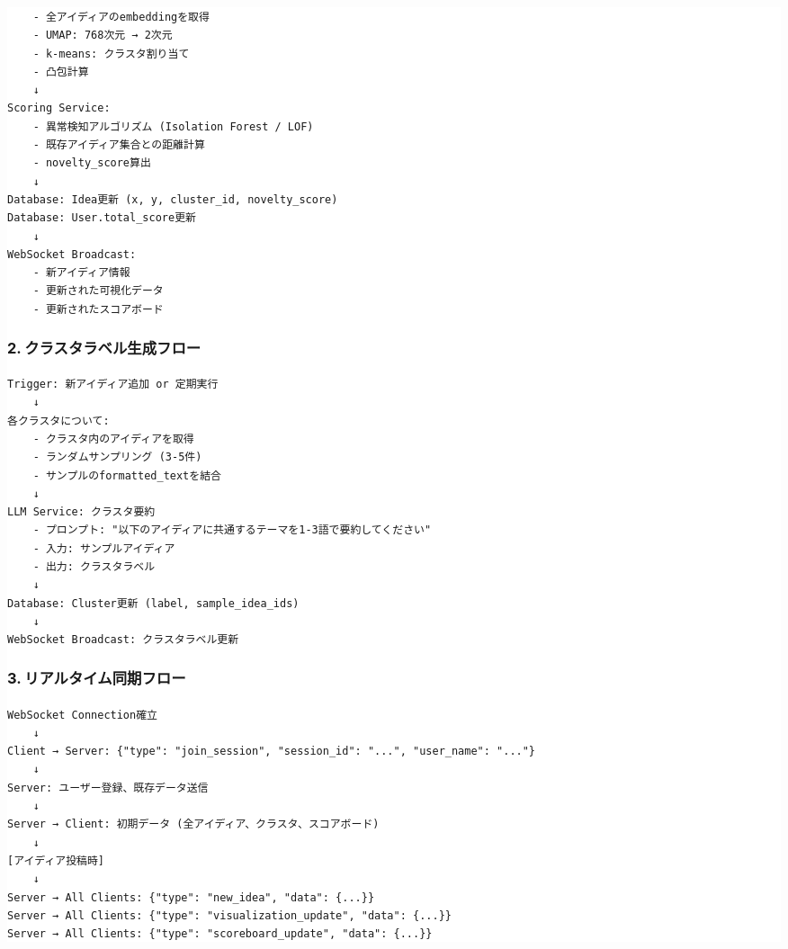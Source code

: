 ```
    - 全アイディアのembeddingを取得
    - UMAP: 768次元 → 2次元
    - k-means: クラスタ割り当て
    - 凸包計算
    ↓
Scoring Service:
    - 異常検知アルゴリズム (Isolation Forest / LOF)
    - 既存アイディア集合との距離計算
    - novelty_score算出
    ↓
Database: Idea更新 (x, y, cluster_id, novelty_score)
Database: User.total_score更新
    ↓
WebSocket Broadcast:
    - 新アイディア情報
    - 更新された可視化データ
    - 更新されたスコアボード
```

### 2. クラスタラベル生成フロー
```
Trigger: 新アイディア追加 or 定期実行
    ↓
各クラスタについて:
    - クラスタ内のアイディアを取得
    - ランダムサンプリング (3-5件)
    - サンプルのformatted_textを結合
    ↓
LLM Service: クラスタ要約
    - プロンプト: "以下のアイディアに共通するテーマを1-3語で要約してください"
    - 入力: サンプルアイディア
    - 出力: クラスタラベル
    ↓
Database: Cluster更新 (label, sample_idea_ids)
    ↓
WebSocket Broadcast: クラスタラベル更新
```

### 3. リアルタイム同期フロー
```
WebSocket Connection確立
    ↓
Client → Server: {"type": "join_session", "session_id": "...", "user_name": "..."}
    ↓
Server: ユーザー登録、既存データ送信
    ↓
Server → Client: 初期データ (全アイディア、クラスタ、スコアボード)
    ↓
[アイディア投稿時]
    ↓
Server → All Clients: {"type": "new_idea", "data": {...}}
Server → All Clients: {"type": "visualization_update", "data": {...}}
Server → All Clients: {"type": "scoreboard_update", "data": {...}}
```
